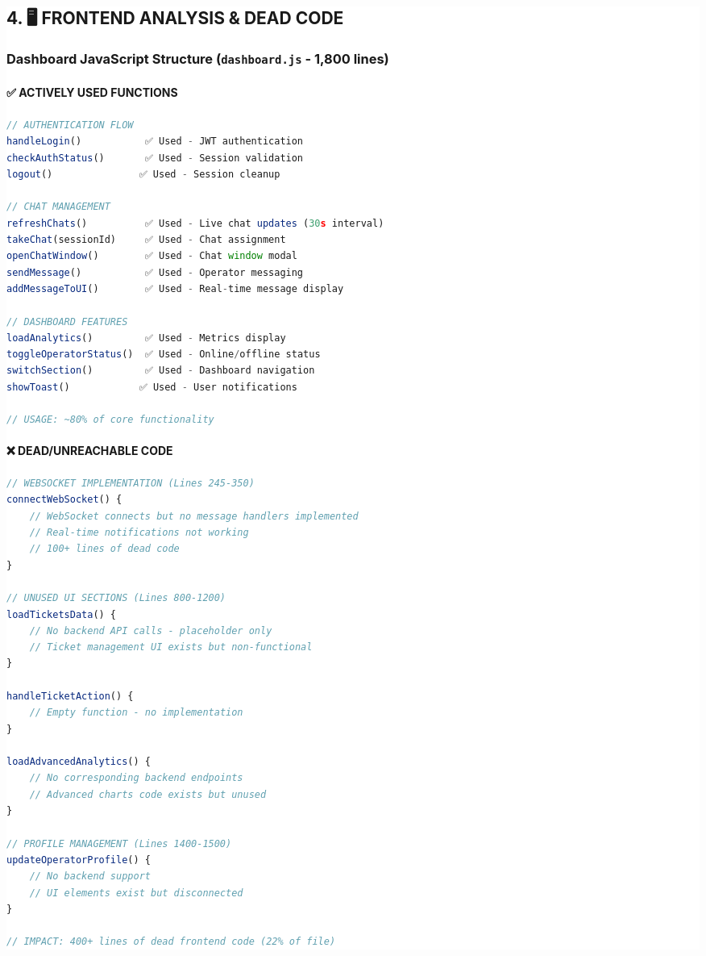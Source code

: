 
## 4. 🖥️ FRONTEND ANALYSIS & DEAD CODE

### **Dashboard JavaScript Structure (`dashboard.js` - 1,800 lines)**

#### **✅ ACTIVELY USED FUNCTIONS**
```javascript
// AUTHENTICATION FLOW
handleLogin()           ✅ Used - JWT authentication
checkAuthStatus()       ✅ Used - Session validation  
logout()               ✅ Used - Session cleanup

// CHAT MANAGEMENT
refreshChats()          ✅ Used - Live chat updates (30s interval)
takeChat(sessionId)     ✅ Used - Chat assignment
openChatWindow()        ✅ Used - Chat window modal
sendMessage()           ✅ Used - Operator messaging
addMessageToUI()        ✅ Used - Real-time message display

// DASHBOARD FEATURES  
loadAnalytics()         ✅ Used - Metrics display
toggleOperatorStatus()  ✅ Used - Online/offline status
switchSection()         ✅ Used - Dashboard navigation
showToast()            ✅ Used - User notifications

// USAGE: ~80% of core functionality
```

#### **❌ DEAD/UNREACHABLE CODE**
```javascript
// WEBSOCKET IMPLEMENTATION (Lines 245-350)
connectWebSocket() {
    // WebSocket connects but no message handlers implemented
    // Real-time notifications not working
    // 100+ lines of dead code
}

// UNUSED UI SECTIONS (Lines 800-1200)  
loadTicketsData() {
    // No backend API calls - placeholder only
    // Ticket management UI exists but non-functional
}

handleTicketAction() {
    // Empty function - no implementation
}

loadAdvancedAnalytics() {
    // No corresponding backend endpoints
    // Advanced charts code exists but unused
}

// PROFILE MANAGEMENT (Lines 1400-1500)
updateOperatorProfile() {
    // No backend support
    // UI elements exist but disconnected
}

// IMPACT: 400+ lines of dead frontend code (22% of file)
```
